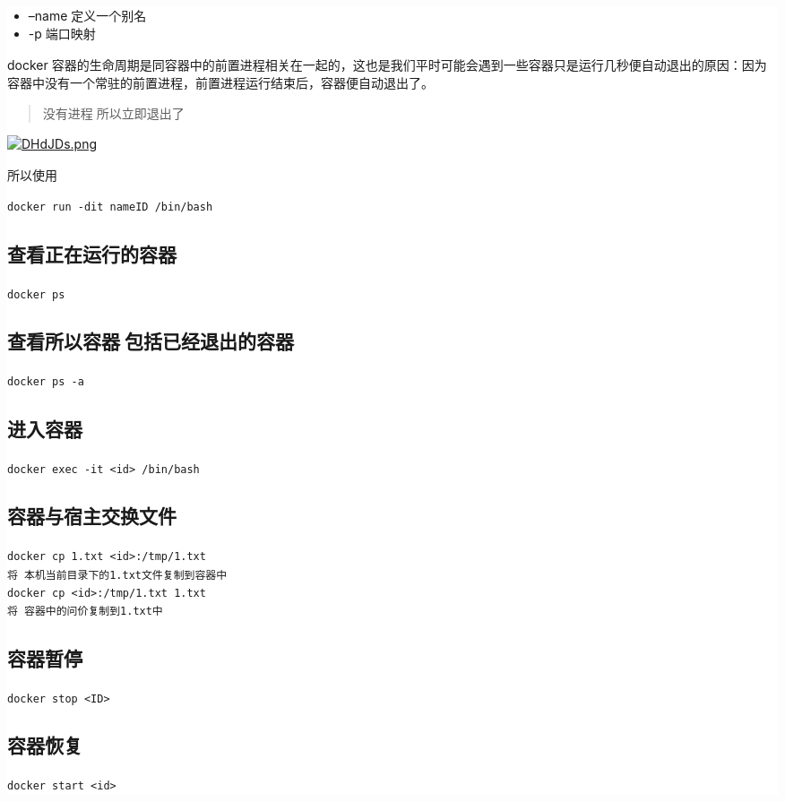 - –name 定义一个别名
- -p 端口映射

docker 容器的生命周期是同容器中的前置进程相关在一起的，这也是我们平时可能会遇到一些容器只是运行几秒便自动退出的原因：因为容器中没有一个常驻的前置进程，前置进程运行结束后，容器便自动退出了。

>没有进程  所以立即退出了

[![DHdJDs.png](https://s3.ax1x.com/2020/12/04/DHdJDs.png)](https://imgchr.com/i/DHdJDs)

所以使用

```docker
docker run -dit nameID /bin/bash
```



##  查看正在运行的容器

```
docker ps
```

##  查看所以容器 包括已经退出的容器

```
docker ps -a
```

##  进入容器

```
docker exec -it <id> /bin/bash
```

## 容器与宿主交换文件

```
docker cp 1.txt <id>:/tmp/1.txt
将 本机当前目录下的1.txt文件复制到容器中
docker cp <id>:/tmp/1.txt 1.txt
将 容器中的问价复制到1.txt中
```

## 容器暂停

```
docker stop <ID>
```

##  容器恢复

```
docker start <id>
```
